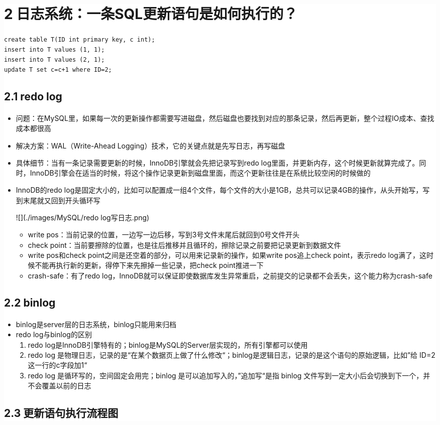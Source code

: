# 2 日志系统：一条SQL更新语句是如何执行的？

~~~mysql
create table T(ID int primary key, c int);
insert into T values (1, 1);
insert into T values (2, 1);
update T set c=c+1 where ID=2;
~~~

## 2.1 redo log

- 问题：在MySQL里，如果每一次的更新操作都需要写进磁盘，然后磁盘也要找到对应的那条记录，然后再更新，整个过程IO成本、查找成本都很高

- 解决方案：WAL（Write-Ahead Logging）技术，它的关键点就是先写日志，再写磁盘

- 具体细节：当有一条记录需要更新的时候，InnoDB引擎就会先把记录写到redo log里面，并更新内存，这个时候更新就算完成了。同时，InnoDB引擎会在适当的时候，将这个操作记录更新到磁盘里面，而这个更新往往是在系统比较空闲的时候做的

- InnoDB的redo log是固定大小的，比如可以配置成一组4个文件，每个文件的大小是1GB，总共可以记录4GB的操作，从头开始写，写到末尾就又回到开头循环写

  ![](./images/MySQL/redo log写日志.png)

  - write pos：当前记录的位置，一边写一边后移，写到3号文件末尾后就回到0号文件开头
  - check point：当前要擦除的位置，也是往后推移并且循环的，擦除记录之前要把记录更新到数据文件
  - write pos和check point之间是还空着的部分，可以用来记录新的操作，如果write pos追上check point，表示redo log满了，这时候不能再执行新的更新，得停下来先擦掉一些记录，把check point推进一下
  - crash-safe：有了redo log，InnoDB就可以保证即使数据库发生异常重启，之前提交的记录都不会丢失，这个能力称为crash-safe

## 2.2 binlog

- binlog是server层的日志系统，binlog只能用来归档
- redo log与binlog的区别
  1. redo log是InnoDB引擎特有的；binlog是MySQL的Server层实现的，所有引擎都可以使用
  2. redo log 是物理日志，记录的是“在某个数据页上做了什么修改“；binlog是逻辑日志，记录的是这个语句的原始逻辑，比如”给 ID=2 这一行的c字段加1“
  3. redo log 是循环写的，空间固定会用完；binlog 是可以追加写入的，”追加写“是指 binlog 文件写到一定大小后会切换到下一个，并不会覆盖以前的日志

## 2.3 更新语句执行流程图
